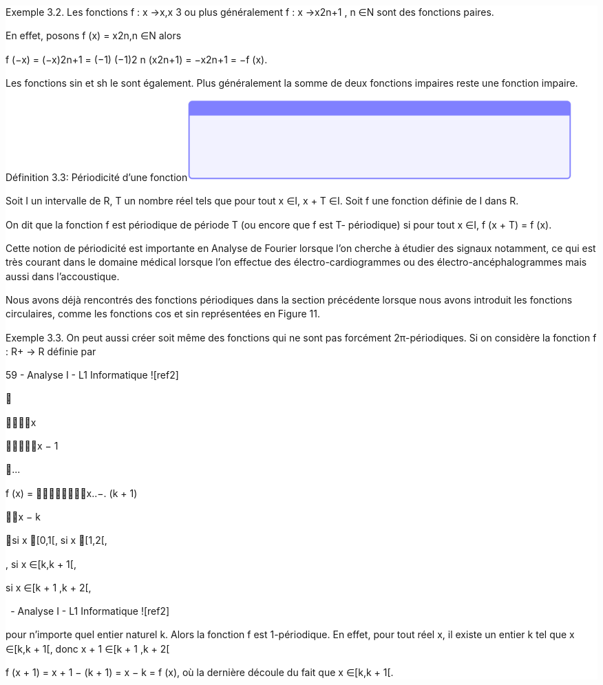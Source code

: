 Exemple 3.2. Les fonctions f : x →x,x 3 ou plus généralement f : x →x2n+1 , n ∈N sont des fonctions paires.

En effet, posons f (x) = x2n,n ∈N alors

f (−x) = (−x)2n+1 = (−1) (−1)2 n (x2n+1) = −x2n+1 = −f (x).

Les fonctions sin et sh le sont également. Plus généralement la somme de deux fonctions impaires reste une fonction impaire.

Définition 3.3: Périodicité d’une fonction![](Aspose.Words.9c25f82c-5ea4-4193-942c-07ed94677670.061.png)

Soit I un intervalle de R, T un nombre réel tels que pour tout x ∈I, x + T ∈I. Soit f une fonction définie de I dans R.

On dit que la fonction f est périodique de période T (ou encore que f est T- périodique) si pour tout x ∈I, f (x + T) = f (x).

Cette notion de périodicité est importante en Analyse de Fourier lorsque l’on cherche à étudier des signaux notamment, ce qui est très courant dans le domaine médical lorsque l’on effectue des électro-cardiogrammes ou des électro-ancéphalogrammes mais aussi dans l’accoustique.

Nous avons déjà rencontrés des fonctions périodiques dans la section précédente lorsque nous avons introduit les fonctions circulaires, comme les fonctions cos et sin représentées en Figure 11.

<a name="_page49_x89.29_y360.92"></a>Exemple 3.3. On peut aussi créer soit même des fonctions qui ne sont pas forcément 2π-périodiques. Si on considère la fonction f : R+ → R définie par

59 - Analyse I - L1 Informatique ![ref2]



x

x − 1

...

f (x) = x..−. (k + 1)

x − k

si x ∈[0,1[, si x ∈[1,2[,

, si x ∈[k,k + 1[,

si x ∈[k + 1 ,k + 2[,

` `- Analyse I - L1 Informatique ![ref2]

pour n’importe quel entier naturel k. Alors la fonction f est 1-périodique. En effet, pour tout réel x, il existe un entier k tel que x ∈[k,k + 1[, donc x + 1 ∈[k + 1 ,k + 2[

f (x + 1) = x + 1 − (k + 1) = x − k = f (x), où la dernière découle du fait que x ∈[k,k + 1[.
